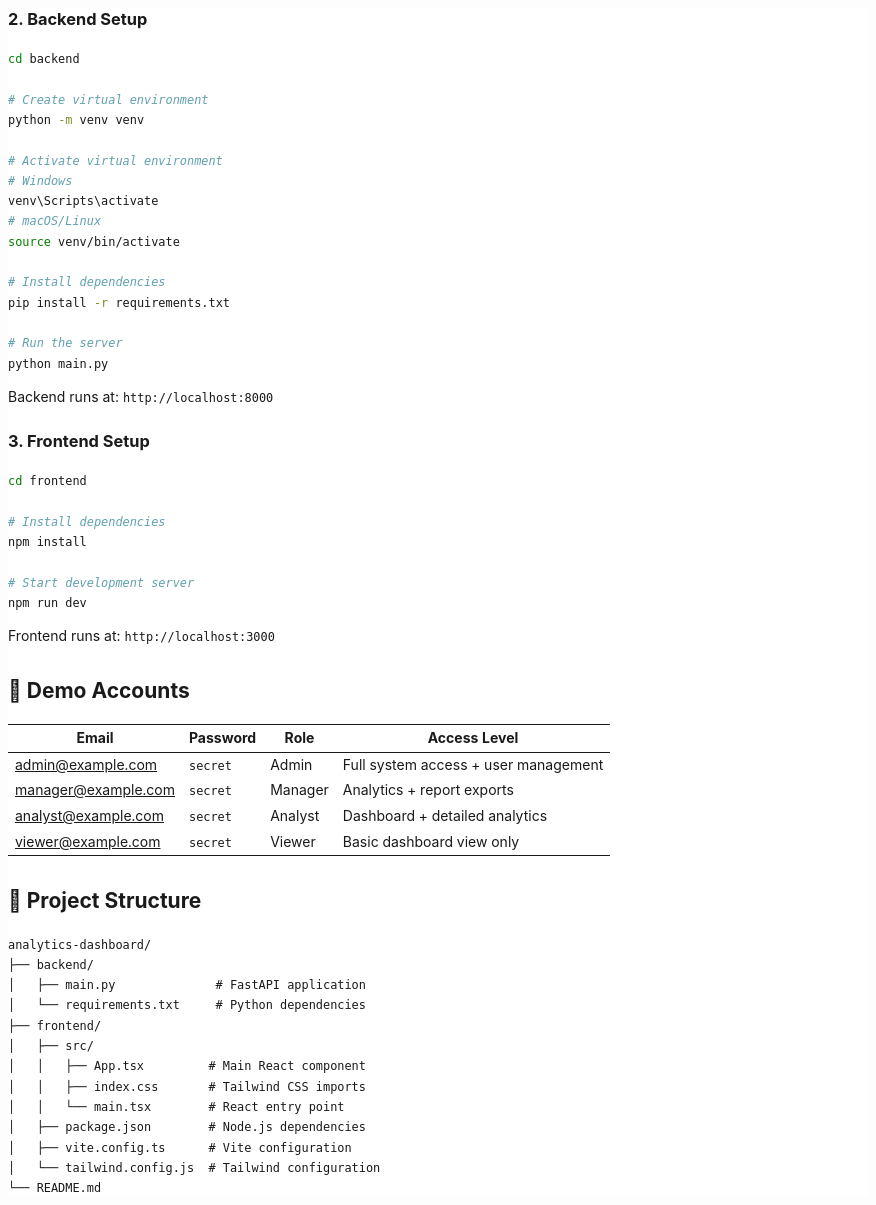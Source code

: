 ### 2. Backend Setup
```bash
cd backend

# Create virtual environment
python -m venv venv

# Activate virtual environment
# Windows
venv\Scripts\activate
# macOS/Linux
source venv/bin/activate

# Install dependencies
pip install -r requirements.txt

# Run the server
python main.py
```

Backend runs at: `http://localhost:8000`

### 3. Frontend Setup
```bash
cd frontend

# Install dependencies
npm install

# Start development server
npm run dev
```

Frontend runs at: `http://localhost:3000`

## 🔑 Demo Accounts

| Email | Password | Role | Access Level |
|-------|----------|------|--------------|
| admin@example.com | `secret` | Admin | Full system access + user management |
| manager@example.com | `secret` | Manager | Analytics + report exports |
| analyst@example.com | `secret` | Analyst | Dashboard + detailed analytics |
| viewer@example.com | `secret` | Viewer | Basic dashboard view only |

## 📁 Project Structure

```
analytics-dashboard/
├── backend/
│   ├── main.py              # FastAPI application
│   └── requirements.txt     # Python dependencies
├── frontend/
│   ├── src/
│   │   ├── App.tsx         # Main React component
│   │   ├── index.css       # Tailwind CSS imports
│   │   └── main.tsx        # React entry point
│   ├── package.json        # Node.js dependencies
│   ├── vite.config.ts      # Vite configuration
│   └── tailwind.config.js  # Tailwind configuration
└── README.md
```
